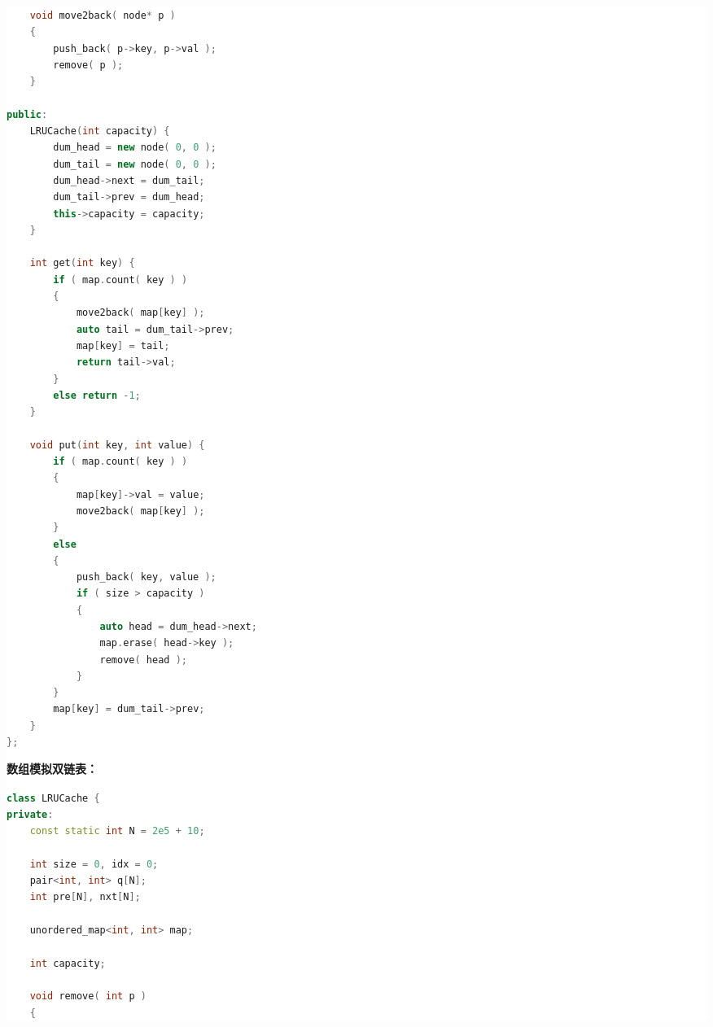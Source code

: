 ```c++
    void move2back( node* p )
    {
        push_back( p->key, p->val );
        remove( p );
    }

public:
    LRUCache(int capacity) {
        dum_head = new node( 0, 0 );
        dum_tail = new node( 0, 0 );
        dum_head->next = dum_tail;
        dum_tail->prev = dum_head;
        this->capacity = capacity;
    }
    
    int get(int key) {
        if ( map.count( key ) )
        {
            move2back( map[key] );
            auto tail = dum_tail->prev;
            map[key] = tail;
            return tail->val;
        }
        else return -1;
    }
    
    void put(int key, int value) {
        if ( map.count( key ) )
        {
            map[key]->val = value;
            move2back( map[key] );
        }
        else
        {
            push_back( key, value );
            if ( size > capacity )
            {
                auto head = dum_head->next;
                map.erase( head->key );
                remove( head );
            }
        }
        map[key] = dum_tail->prev;
    }
};
```

**数组模拟双链表：**

```c++
class LRUCache {
private:
    const static int N = 2e5 + 10;

    int size = 0, idx = 0;
    pair<int, int> q[N];
    int pre[N], nxt[N];

    unordered_map<int, int> map;
    
    int capacity;

    void remove( int p )
    {
```